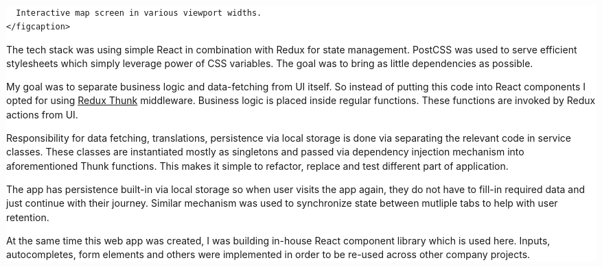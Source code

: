       Interactive map screen in various viewport widths.
    </figcaption>
  </figure>
</div>

The tech stack was using simple React in combination with Redux for state management. PostCSS was used to serve efficient stylesheets which simply leverage power of CSS variables. The goal was to bring as little dependencies as possible.

My goal was to separate business logic and data-fetching from UI itself. So instead of putting this code into React components I opted for using <a href="https://github.com/reduxjs/redux-thunk" target="_blank">Redux Thunk</a> middleware.
Business logic is placed inside regular functions. These functions are invoked by Redux actions from UI.

Responsibility for data fetching, translations, persistence via local storage is done via separating the relevant code in service classes. These classes are instantiated mostly as singletons and passed via dependency injection mechanism into aforementioned Thunk functions. This makes it simple to refactor, replace and test different part of application.

The app has persistence built-in via local storage so when user visits the app again, they do not have to fill-in required data and just continue with their journey.
Similar mechanism was used to synchronize state between mutliple tabs to help with user retention.

At the same time this web app was created, I was building in-house React component library which is used here. Inputs, autocompletes, form elements and others were implemented in order to be re-used across other company projects.
